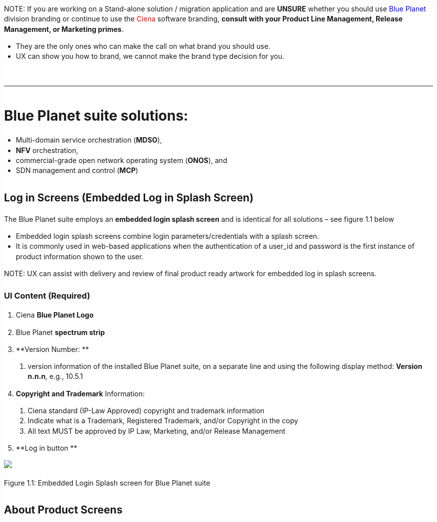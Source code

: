 NOTE: If you are working on a Stand-alone solution / migration application and are **UNSURE** whether you should use <span style="color: rgb(0,0,255);">Blue Planet</span> division branding or continue to use the <span style="color: rgb(255,0,0);">Ciena</span> software branding, **consult with your Product Line Management, Release Management, or Marketing primes**.

-   They are the only ones who can make the call on what brand you should use.
-   UX can show you how to brand, we cannot make the brand type decision for you.

 

------------------------------------------------------------------------

Blue Planet suite solutions:
============================

-   Multi-domain service orchestration (**MDSO**),
-   **NFV** orchestration,
-   commercial-grade open network operating system (**ONOS**), and
-   SDN management and control (**MCP**)

Log in Screens (Embedded Log in Splash Screen)
----------------------------------------------

The Blue Planet suite employs an **embedded login splash screen** and is identical for all solutions – see figure 1.1 below

-   Embedded login splash screens combine login parameters/credentials with a splash screen.
-   It is commonly used in web-based applications when the authentication of a user\_id and password is the first instance of product information shown to the user.

NOTE: UX can assist with delivery and review of final product ready artwork for embedded log in splash screens.

### UI Content (Required)

1.  Ciena **Blue Planet Logo**
2.  Blue Planet **spectrum strip**
3.  **Version Number: **
    1.  version information of the installed Blue Planet suite, on a separate line and using the following display method: **Version n.n.n**, e.g., 10.5.1

4.  **Copyright and Trademark** Information:
    1.  Ciena standard (IP-Law Approved) copyright and trademark information
    2.  Indicate what is a Trademark, Registered Trademark, and/or Copyright in the copy
    3.  All text MUST be approved by IP Law, Marketing, and/or Release Management

5.  **Log in button
    **

<span style="color: rgb(255,0,255);"><span class="confluence-embedded-file-wrapper confluence-embedded-manual-size"><img src="assets/images/171214862/176938300.png" class="confluence-embedded-image" height="400" /></span>
</span>

Figure 1.1: Embedded Login Splash screen for Blue Planet suite

About Product Screens
---------------------
